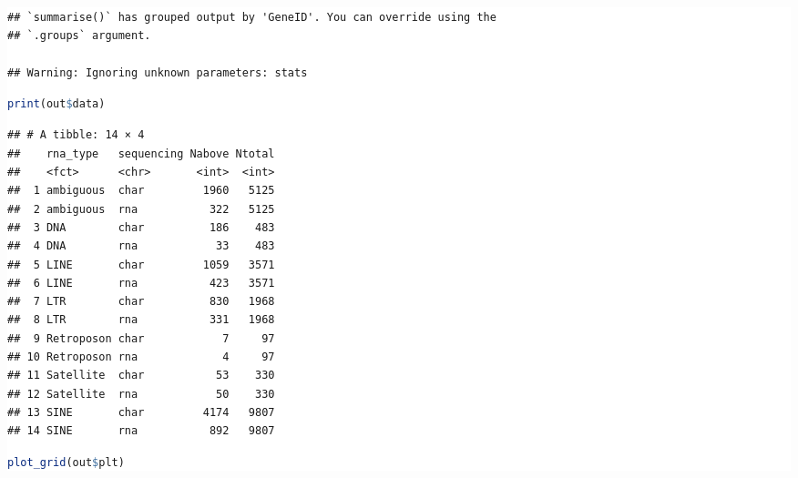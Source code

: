     ## `summarise()` has grouped output by 'GeneID'. You can override using the
    ## `.groups` argument.

    ## Warning: Ignoring unknown parameters: stats

``` r
print(out$data)
```

    ## # A tibble: 14 × 4
    ##    rna_type   sequencing Nabove Ntotal
    ##    <fct>      <chr>       <int>  <int>
    ##  1 ambiguous  char         1960   5125
    ##  2 ambiguous  rna           322   5125
    ##  3 DNA        char          186    483
    ##  4 DNA        rna            33    483
    ##  5 LINE       char         1059   3571
    ##  6 LINE       rna           423   3571
    ##  7 LTR        char          830   1968
    ##  8 LTR        rna           331   1968
    ##  9 Retroposon char            7     97
    ## 10 Retroposon rna             4     97
    ## 11 Satellite  char           53    330
    ## 12 Satellite  rna            50    330
    ## 13 SINE       char         4174   9807
    ## 14 SINE       rna           892   9807

``` r
plot_grid(out$plt)
```
